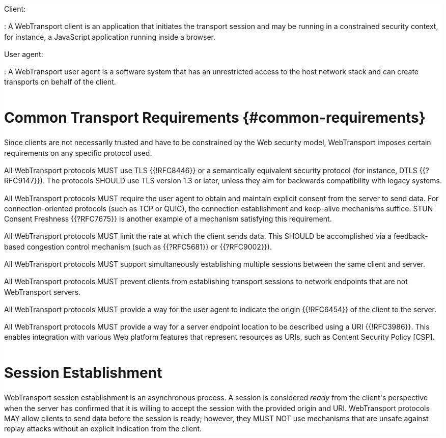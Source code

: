Client:

: A WebTransport client is an application that initiates the transport
  session and may be running in a constrained security context, for instance,
  a JavaScript application running inside a browser.

User agent:

: A WebTransport user agent is a software system that has an unrestricted
  access to the host network stack and can create transports on behalf
  of the client.

# Common Transport Requirements  {#common-requirements}

Since clients are not necessarily trusted and have to be constrained by the
Web security model, WebTransport imposes certain requirements on any specific
protocol used.

All WebTransport protocols MUST use TLS {{!RFC8446}} or a semantically
equivalent security protocol (for instance, DTLS {{?RFC9147}}).
The protocols SHOULD use TLS version 1.3 or later, unless they aim for
backwards compatibility with legacy systems.

All WebTransport protocols MUST require the user agent to obtain and maintain
explicit consent from the server to send data.  For connection-oriented
protocols (such as TCP or QUIC), the connection establishment and keep-alive
mechanisms suffice.  STUN Consent Freshness {{?RFC7675}} is another example of
a mechanism satisfying this requirement.

All WebTransport protocols MUST limit the rate at which the client sends data.
This SHOULD be accomplished via a feedback-based congestion control mechanism
(such as {{?RFC5681}} or {{?RFC9002}}).

All WebTransport protocols MUST support simultaneously establishing multiple
sessions between the same client and server.

All WebTransport protocols MUST prevent clients from establishing transport
sessions to network endpoints that are not WebTransport servers.

All WebTransport protocols MUST provide a way for the user agent to indicate
the origin {{!RFC6454}} of the client to the server.

All WebTransport protocols MUST provide a way for a server endpoint location to
be described using a URI {{!RFC3986}}.  This enables integration with various
Web platform features that represent resources as URIs, such as Content
Security Policy [CSP].

# Session Establishment

WebTransport session establishment is an asynchronous process.  A session is
considered _ready_ from the client's perspective when the server has confirmed
that it is willing to accept the session with the provided origin and URI.
WebTransport protocols MAY allow clients to send data before the session is
ready; however, they MUST NOT use mechanisms that are unsafe against replay
attacks without an explicit indication from the client.
